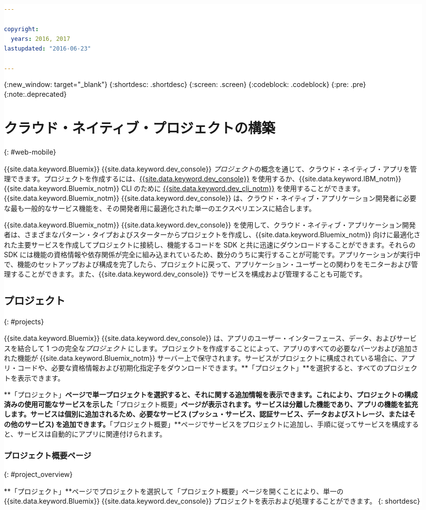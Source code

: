 ```yaml
---

copyright:
  years: 2016, 2017
lastupdated: "2016-06-23"

---
```

{:new_window: target="_blank"}
{:shortdesc: .shortdesc}
{:screen: .screen}
{:codeblock: .codeblock}
{:pre: .pre}
{:note:.deprecated}

# クラウド・ネイティブ・プロジェクトの構築
{: #web-mobile}

{{site.data.keyword.Bluemix}} {{site.data.keyword.dev_console}} *プロジェクト*の概念を通じて、クラウド・ネイティブ・アプリを管理できます。プロジェクトを作成するには、[{{site.data.keyword.dev_console}}](devex.html) を使用するか、{{site.data.keyword.IBM_notm}} {{site.data.keyword.Bluemix_notm}} CLI のために [{{site.data.keyword.dev_cli_notm}}](dev_cli.html) を使用することができます。{{site.data.keyword.Bluemix_notm}} {{site.data.keyword.dev_console}} は、クラウド・ネイティブ・アプリケーション開発者に必要な最も一般的なサービス機能を、その開発者用に最適化された単一のエクスペリエンスに結合します。

{{site.data.keyword.Bluemix_notm}} {{site.data.keyword.dev_console}} を使用して、クラウド・ネイティブ・アプリケーション開発者は、さまざまなパターン・タイプおよびスターターからプロジェクトを作成し、{{site.data.keyword.Bluemix_notm}} 向けに最適化された主要サービスを作成してプロジェクトに接続し、機能するコードを SDK と共に迅速にダウンロードすることができます。それらの SDK には機能の資格情報や依存関係が完全に組み込まれているため、数分のうちに実行することが可能です。アプリケーションが実行中で、機能のセットアップおよび構成を完了したら、プロジェクトに戻って、アプリケーション・ユーザーとの関わりをモニターおよび管理することができます。また、{{site.data.keyword.dev_console}} でサービスを構成および管理することも可能です。






## プロジェクト
{: #projects}

{{site.data.keyword.Bluemix}} {{site.data.keyword.dev_console}} は、アプリのユーザー・インターフェース、データ、およびサービスを結合して 1 つの完全な*プロジェクト* にします。プロジェクトを作成することによって、アプリのすべての必要なパーツおよび追加された機能が {{site.data.keyword.Bluemix_notm}} サーバー上で保守されます。サービスがプロジェクトに構成されている場合に、アプリ・コードや、必要な資格情報および初期化指定子をダウンロードできます。**「プロジェクト」**を選択すると、すべてのプロジェクトを表示できます。  

**「プロジェクト」**ページで単一プロジェクトを選択すると、それに関する追加情報を表示できます。これにより、プロジェクトの構成済みの使用可能なサービスを示した**「プロジェクト概要」**ページが表示されます。サービスは分離した機能であり、アプリの機能を拡充します。サービスは個別に追加されるため、必要なサービス (プッシュ・サービス、認証サービス、データおよびストレージ、またはその他のサービス) を追加できます。**「プロジェクト概要」**ページでサービスをプロジェクトに追加し、手順に従ってサービスを構成すると、サービスは自動的にアプリに関連付けられます。


### プロジェクト概要ページ
{: #project_overview}

**「プロジェクト」**ページでプロジェクトを選択して「プロジェクト概要」ページを開くことにより、単一の {{site.data.keyword.Bluemix}} {{site.data.keyword.dev_console}} プロジェクトを表示および処理することができます。
{: shortdesc}

